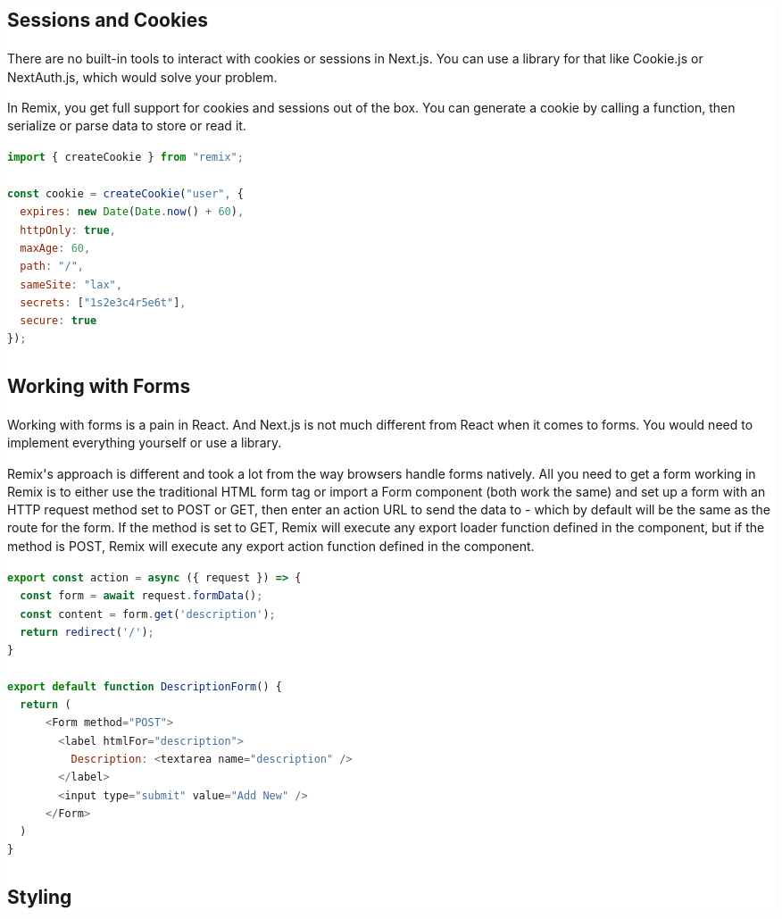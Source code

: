 ## Sessions and Cookies
There are no built-in tools to interact with cookies or sessions in Next.js. You can use a library for that like Cookie.js or NextAuth.js, which would solve your problem.

In Remix, you get full support for cookies and sessions out of the box. You can generate a cookie by calling a function, then serialize or parse data to store or read it.

```js
import { createCookie } from "remix";

const cookie = createCookie("user", {
  expires: new Date(Date.now() + 60),
  httpOnly: true,
  maxAge: 60,
  path: "/",
  sameSite: "lax",
  secrets: ["1s2e3c4r5e6t"],
  secure: true
});
```

## Working with Forms
Working with forms is a pain in React. And Next.js is not much different from React when it comes to forms. You would need to implement everything yourself or use a library.

Remix's approach is different and took a lot from the way browsers handle forms natively. All you need to get a form working in Remix is to either use the traditional HTML form tag or import a Form component (both work the same) and set up a form with an HTTP request method set to POST or GET, then enter an action URL to send the data to - which by default will be the same as the route for the form. If the method is set to GET, Remix will execute any export loader function defined in the component, but if the method is POST, Remix will execute any export action function defined in the component.
```js
export const action = async ({ request }) => {
  const form = await request.formData();
  const content = form.get('description');
  return redirect('/');
}

export default function DescriptionForm() {
  return (
      <Form method="POST">
        <label htmlFor="description">
          Description: <textarea name="description" />
        </label>
        <input type="submit" value="Add New" />
      </Form>
  )
}
```

## Styling
